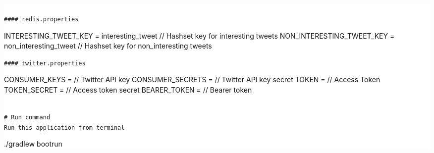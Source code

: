 ```

#### redis.properties
```
INTERESTING_TWEET_KEY = interesting_tweet // Hashset key for interesting tweets
NON_INTERESTING_TWEET_KEY = non_interesting_tweet // Hashset key for non_interesting tweets
```
#### twitter.properties
```
CONSUMER_KEYS = // Twitter API key 
CONSUMER_SECRETS = // Twitter API key secret 
TOKEN = // Access Token 
TOKEN_SECRET = // Access token secret
BEARER_TOKEN = // Bearer token
```

# Run command
Run this application from terminal
```
./gradlew bootrun 
```
